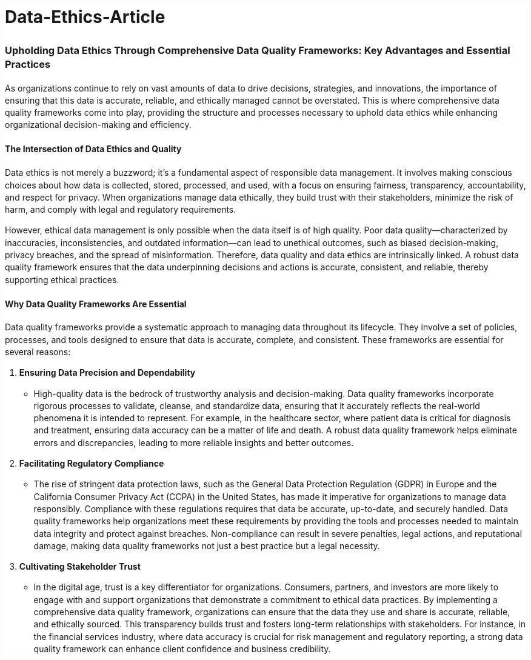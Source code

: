 # Data-Ethics-Article


### Upholding Data Ethics Through Comprehensive Data Quality Frameworks: Key Advantages and Essential Practices

 As organizations continue to rely on vast amounts of data to drive decisions, strategies, and innovations, the importance of ensuring that this data is accurate, reliable, and ethically managed cannot be overstated. This is where comprehensive data quality frameworks come into play, providing the structure and processes necessary to uphold data ethics while enhancing organizational decision-making and efficiency.

#### The Intersection of Data Ethics and Quality

Data ethics is not merely a buzzword; it’s a fundamental aspect of responsible data management. It involves making conscious choices about how data is collected, stored, processed, and used, with a focus on ensuring fairness, transparency, accountability, and respect for privacy. When organizations manage data ethically, they build trust with their stakeholders, minimize the risk of harm, and comply with legal and regulatory requirements.

However, ethical data management is only possible when the data itself is of high quality. Poor data quality—characterized by inaccuracies, inconsistencies, and outdated information—can lead to unethical outcomes, such as biased decision-making, privacy breaches, and the spread of misinformation. Therefore, data quality and data ethics are intrinsically linked. A robust data quality framework ensures that the data underpinning decisions and actions is accurate, consistent, and reliable, thereby supporting ethical practices.

#### Why Data Quality Frameworks Are Essential

Data quality frameworks provide a systematic approach to managing data throughout its lifecycle. They involve a set of policies, processes, and tools designed to ensure that data is accurate, complete, and consistent. These frameworks are essential for several reasons:

1. **Ensuring Data Precision and Dependability**
   - High-quality data is the bedrock of trustworthy analysis and decision-making. Data quality frameworks incorporate rigorous processes to validate, cleanse, and standardize data, ensuring that it accurately reflects the real-world phenomena it is intended to represent. For example, in the healthcare sector, where patient data is critical for diagnosis and treatment, ensuring data accuracy can be a matter of life and death. A robust data quality framework helps eliminate errors and discrepancies, leading to more reliable insights and better outcomes.

2. **Facilitating Regulatory Compliance**
   - The rise of stringent data protection laws, such as the General Data Protection Regulation (GDPR) in Europe and the California Consumer Privacy Act (CCPA) in the United States, has made it imperative for organizations to manage data responsibly. Compliance with these regulations requires that data be accurate, up-to-date, and securely handled. Data quality frameworks help organizations meet these requirements by providing the tools and processes needed to maintain data integrity and protect against breaches. Non-compliance can result in severe penalties, legal actions, and reputational damage, making data quality frameworks not just a best practice but a legal necessity.

3. **Cultivating Stakeholder Trust**
   - In the digital age, trust is a key differentiator for organizations. Consumers, partners, and investors are more likely to engage with and support organizations that demonstrate a commitment to ethical data practices. By implementing a comprehensive data quality framework, organizations can ensure that the data they use and share is accurate, reliable, and ethically sourced. This transparency builds trust and fosters long-term relationships with stakeholders. For instance, in the financial services industry, where data accuracy is crucial for risk management and regulatory reporting, a strong data quality framework can enhance client confidence and business credibility.
